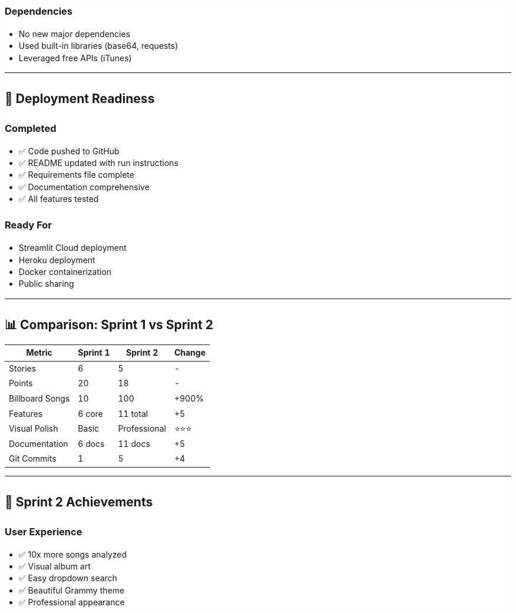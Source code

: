 ### Dependencies
- No new major dependencies
- Used built-in libraries (base64, requests)
- Leveraged free APIs (iTunes)

---

## 🚀 Deployment Readiness

### Completed
- ✅ Code pushed to GitHub
- ✅ README updated with run instructions
- ✅ Requirements file complete
- ✅ Documentation comprehensive
- ✅ All features tested

### Ready For
- Streamlit Cloud deployment
- Heroku deployment
- Docker containerization
- Public sharing

---

## 📊 Comparison: Sprint 1 vs Sprint 2

| Metric | Sprint 1 | Sprint 2 | Change |
|--------|----------|----------|--------|
| Stories | 6 | 5 | - |
| Points | 20 | 18 | - |
| Billboard Songs | 10 | 100 | +900% |
| Features | 6 core | 11 total | +5 |
| Visual Polish | Basic | Professional | ⭐⭐⭐ |
| Documentation | 6 docs | 11 docs | +5 |
| Git Commits | 1 | 5 | +4 |

---

## 🎯 Sprint 2 Achievements

### User Experience
- ✅ 10x more songs analyzed
- ✅ Visual album art
- ✅ Easy dropdown search
- ✅ Beautiful Grammy theme
- ✅ Professional appearance
